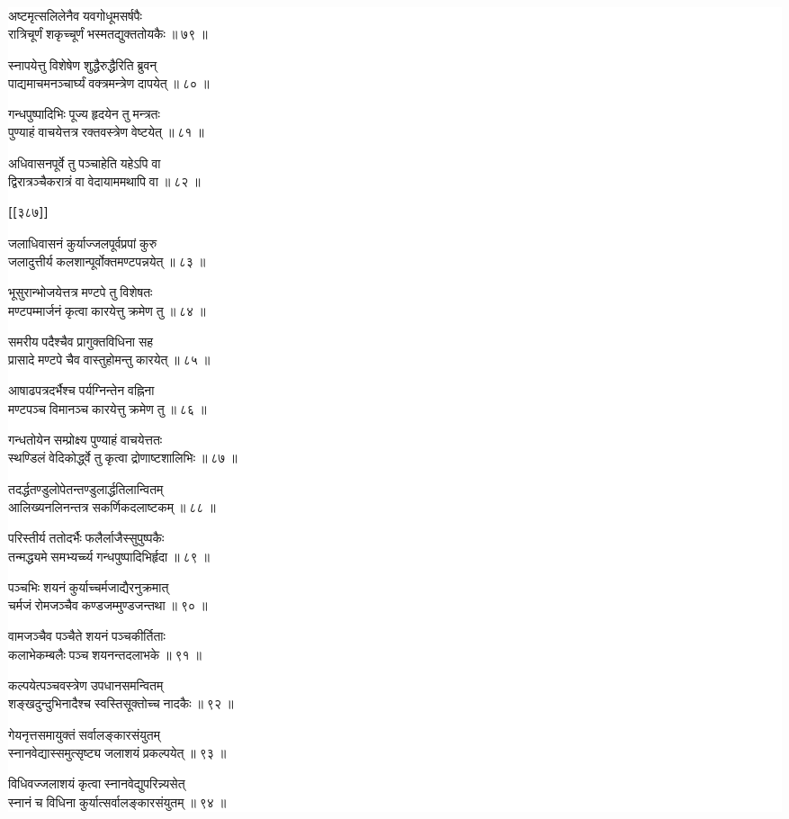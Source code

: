 
अष्टमृत्सलिलेनैव यवगोधूमसर्षपैः  
रात्रिचूर्णं शकृच्चूर्णं भस्मतद्युक्ततोयकैः ॥ ७९ ॥


स्नापयेत्तु विशेषेण शुद्धैरुद्धैरिति ब्रुवन्  
पाद्यमाचमनञ्चार्घ्यं वक्त्रमन्त्रेण दापयेत् ॥ ८० ॥


गन्धपुष्पादिभिः पूज्य हृदयेन तु मन्त्रतः  
पुण्याहं वाचयेत्तत्र रक्तवस्त्रेण वेष्टयेत् ॥ ८१ ॥


अधिवासनपूर्वे तु पञ्चाहेति यहेऽपि वा  
द्विरात्रञ्चैकरात्रं वा वेदायाममथापि वा ॥ ८२ ॥



[[३८७]]  

जलाधिवासनं कुर्याज्जलपूर्वप्रपां कुरु  
जलादुत्तीर्य कलशान्पूर्वोक्तमण्टपन्नयेत् ॥ ८३ ॥


भूसुरान्भोजयेत्तत्र मण्टपे तु विशेषतः  
मण्टपम्मार्जनं कृत्वा कारयेत्तु क्रमेण तु ॥ ८४ ॥


समरीय पदैश्चैव प्रागुक्तविधिना सह  
प्रासादे मण्टपे चैव वास्तुहोमन्तु कारयेत् ॥ ८५ ॥


आषाढपत्रदर्भैश्च पर्यग्निन्तेन वह्निना  
मण्टपञ्च विमानञ्च कारयेत्तु क्रमेण तु ॥ ८६ ॥


गन्धतोयेन सम्प्रोक्ष्य पुण्याहं वाचयेत्ततः  
स्थण्डिलं वेदिकोर्द्ध्वे तु कृत्वा द्रोणाष्टशालिभिः ॥ ८७ ॥


तदर्द्धतण्डुलोपेतन्तण्डुलार्द्धतिलान्वितम्  
आलिख्यनलिनन्तत्र सकर्णिकदलाष्टकम् ॥ ८८ ॥


परिस्तीर्य ततोदर्भैः फलैर्लाजैस्सुपुष्पकैः  
तन्मद्ध्यमे समभ्यर्च्च्य गन्धपुष्पादिभिर्हृदा ॥ ८९ ॥


पञ्चभिः शयनं कुर्याच्चर्मजाद्यैरनुक्रमात्  
चर्मजं रोमजञ्चैव कण्डजम्मुण्डजन्तथा ॥ ९० ॥


वामजञ्चैव पञ्चैते शयनं पञ्चकीर्तिताः  
कलाभेकम्बलैः पञ्च शयनन्तदलाभके ॥ ९१ ॥


कल्पयेत्पञ्चवस्त्रेण उपधानसमन्वितम्  
शङ्खदुन्दुभिनादैश्च स्वस्तिसूक्तोच्च नादकैः ॥ ९२ ॥


गेयनृत्तसमायुक्तं सर्वालङ्कारसंयुतम्  
स्नानवेद्यास्समुत्सृष्ट्य जलाशयं प्रकल्पयेत् ॥ ९३ ॥


विधिवज्जलाशयं कृत्वा स्नानवेद्युपरिन्न्यसेत्  
स्नानं च विधिना कुर्यात्सर्वालङ्कारसंयुतम् ॥ ९४ ॥
